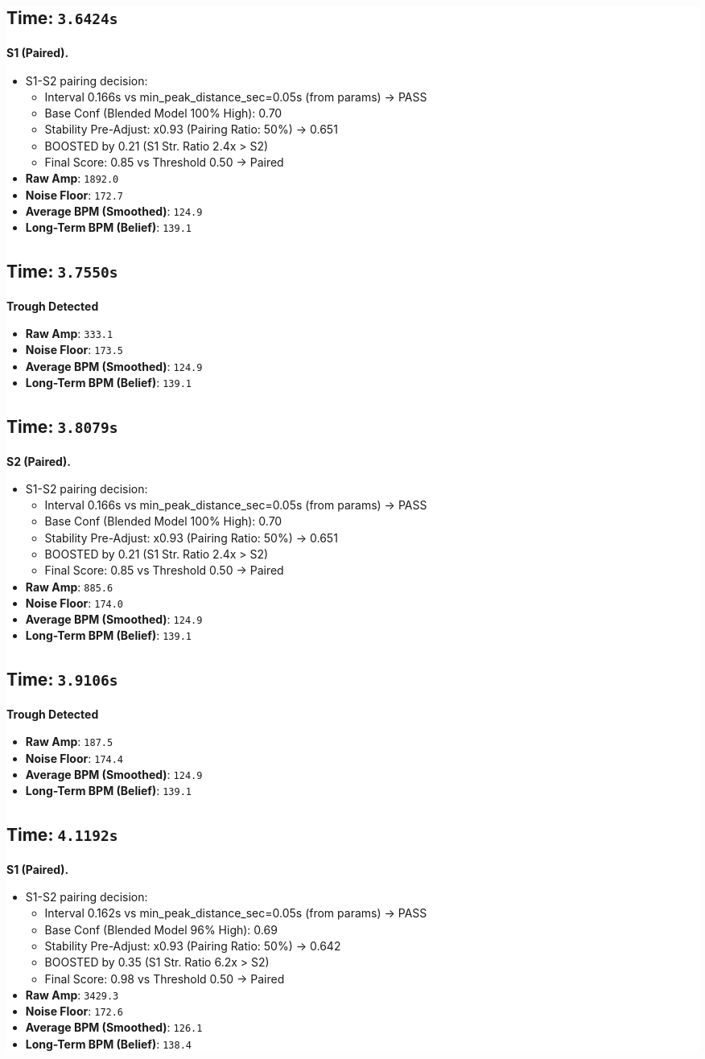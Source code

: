 
## Time: `3.6424s`
**S1 (Paired).**
- S1-S2 pairing decision:
    - Interval 0.166s vs min_peak_distance_sec=0.05s (from params) -> PASS
    - Base Conf (Blended Model 100% High): 0.70
    - Stability Pre-Adjust: x0.93 (Pairing Ratio: 50%) -> 0.651
    - BOOSTED by 0.21 (S1 Str. Ratio 2.4x > S2)
    - Final Score: 0.85 vs Threshold 0.50 -> Paired
- **Raw Amp**: `1892.0`
- **Noise Floor**: `172.7`
- **Average BPM (Smoothed)**: `124.9`
- **Long-Term BPM (Belief)**: `139.1`


## Time: `3.7550s`
**Trough Detected**
- **Raw Amp**: `333.1`
- **Noise Floor**: `173.5`
- **Average BPM (Smoothed)**: `124.9`
- **Long-Term BPM (Belief)**: `139.1`


## Time: `3.8079s`
**S2 (Paired).**
- S1-S2 pairing decision:
    - Interval 0.166s vs min_peak_distance_sec=0.05s (from params) -> PASS
    - Base Conf (Blended Model 100% High): 0.70
    - Stability Pre-Adjust: x0.93 (Pairing Ratio: 50%) -> 0.651
    - BOOSTED by 0.21 (S1 Str. Ratio 2.4x > S2)
    - Final Score: 0.85 vs Threshold 0.50 -> Paired
- **Raw Amp**: `885.6`
- **Noise Floor**: `174.0`
- **Average BPM (Smoothed)**: `124.9`
- **Long-Term BPM (Belief)**: `139.1`


## Time: `3.9106s`
**Trough Detected**
- **Raw Amp**: `187.5`
- **Noise Floor**: `174.4`
- **Average BPM (Smoothed)**: `124.9`
- **Long-Term BPM (Belief)**: `139.1`


## Time: `4.1192s`
**S1 (Paired).**
- S1-S2 pairing decision:
    - Interval 0.162s vs min_peak_distance_sec=0.05s (from params) -> PASS
    - Base Conf (Blended Model 96% High): 0.69
    - Stability Pre-Adjust: x0.93 (Pairing Ratio: 50%) -> 0.642
    - BOOSTED by 0.35 (S1 Str. Ratio 6.2x > S2)
    - Final Score: 0.98 vs Threshold 0.50 -> Paired
- **Raw Amp**: `3429.3`
- **Noise Floor**: `172.6`
- **Average BPM (Smoothed)**: `126.1`
- **Long-Term BPM (Belief)**: `138.4`
